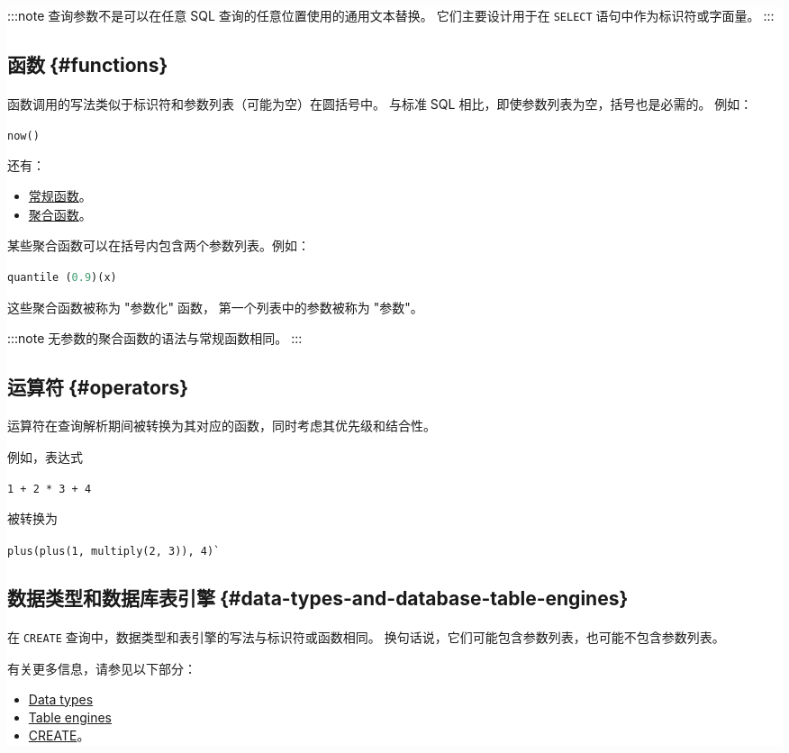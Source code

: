 :::note
查询参数不是可以在任意 SQL 查询的任意位置使用的通用文本替换。 
它们主要设计用于在 `SELECT` 语句中作为标识符或字面量。
:::

## 函数 {#functions}

函数调用的写法类似于标识符和参数列表（可能为空）在圆括号中。 
与标准 SQL 相比，即使参数列表为空，括号也是必需的。 
例如： 

```sql
now()
```

还有：
- [常规函数](/sql-reference/functions/overview)。
- [聚合函数](/sql-reference/aggregate-functions)。

某些聚合函数可以在括号内包含两个参数列表。例如： 

```sql
quantile (0.9)(x) 
```

这些聚合函数被称为 "参数化" 函数， 
第一个列表中的参数被称为 "参数"。

:::note
无参数的聚合函数的语法与常规函数相同。
:::

## 运算符 {#operators}

运算符在查询解析期间被转换为其对应的函数，同时考虑其优先级和结合性。

例如，表达式 

```text
1 + 2 * 3 + 4
```

被转换为 

```text
plus(plus(1, multiply(2, 3)), 4)`
```

## 数据类型和数据库表引擎 {#data-types-and-database-table-engines}

在 `CREATE` 查询中，数据类型和表引擎的写法与标识符或函数相同。 
换句话说，它们可能包含参数列表，也可能不包含参数列表。

有关更多信息，请参见以下部分：
- [Data types](/sql-reference/data-types/index.md)
- [Table engines](/engines/table-engines/index.md)
- [CREATE](/sql-reference/statements/create/index.md)。
